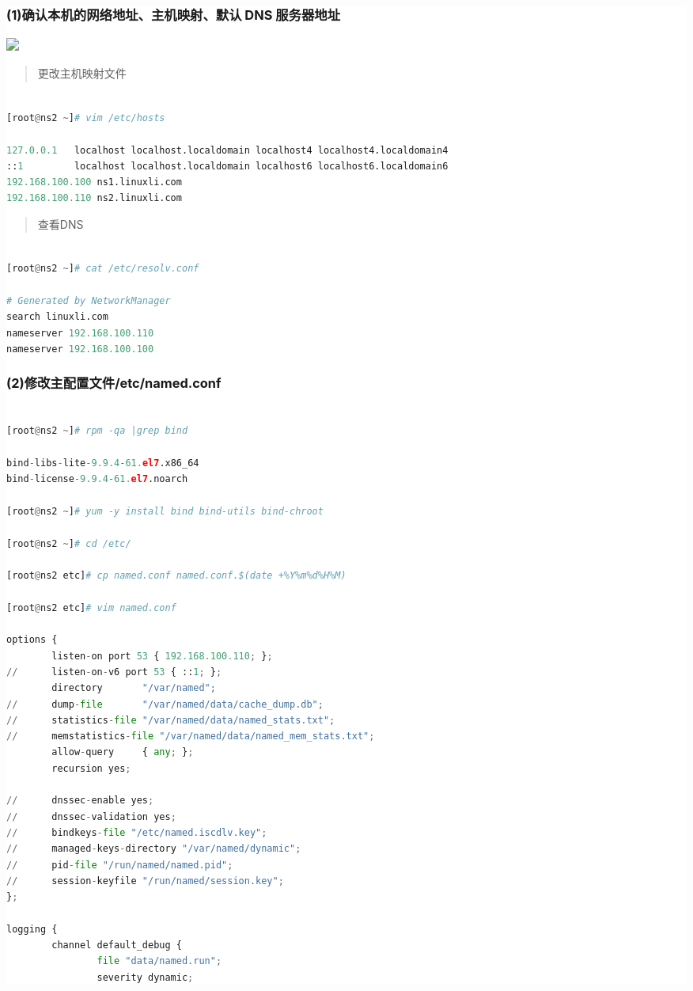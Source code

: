 ### (1)确认本机的网络地址、主机映射、默认 DNS 服务器地址

![](https://note.youdao.com/yws/api/personal/file/WEB867d06768871df1b336307de821bbea1?method=download&shareKey=54fa631e8f05bd583217ec4c4e0a0983)

>更改主机映射文件

```python

[root@ns2 ~]# vim /etc/hosts

127.0.0.1   localhost localhost.localdomain localhost4 localhost4.localdomain4
::1         localhost localhost.localdomain localhost6 localhost6.localdomain6
192.168.100.100 ns1.linuxli.com
192.168.100.110 ns2.linuxli.com
```
>查看DNS

```python

[root@ns2 ~]# cat /etc/resolv.conf

# Generated by NetworkManager
search linuxli.com
nameserver 192.168.100.110
nameserver 192.168.100.100
```
### (2)修改主配置文件/etc/named.conf

```python

[root@ns2 ~]# rpm -qa |grep bind

bind-libs-lite-9.9.4-61.el7.x86_64
bind-license-9.9.4-61.el7.noarch

[root@ns2 ~]# yum -y install bind bind-utils bind-chroot

[root@ns2 ~]# cd /etc/

[root@ns2 etc]# cp named.conf named.conf.$(date +%Y%m%d%H%M)

[root@ns2 etc]# vim named.conf

options {
        listen-on port 53 { 192.168.100.110; };
//      listen-on-v6 port 53 { ::1; };
        directory       "/var/named";
//      dump-file       "/var/named/data/cache_dump.db";
//      statistics-file "/var/named/data/named_stats.txt";
//      memstatistics-file "/var/named/data/named_mem_stats.txt";
        allow-query     { any; };
        recursion yes;

//      dnssec-enable yes;
//      dnssec-validation yes;
//      bindkeys-file "/etc/named.iscdlv.key";
//      managed-keys-directory "/var/named/dynamic";
//      pid-file "/run/named/named.pid";
//      session-keyfile "/run/named/session.key";
};

logging {
        channel default_debug {
                file "data/named.run";
                severity dynamic;
```